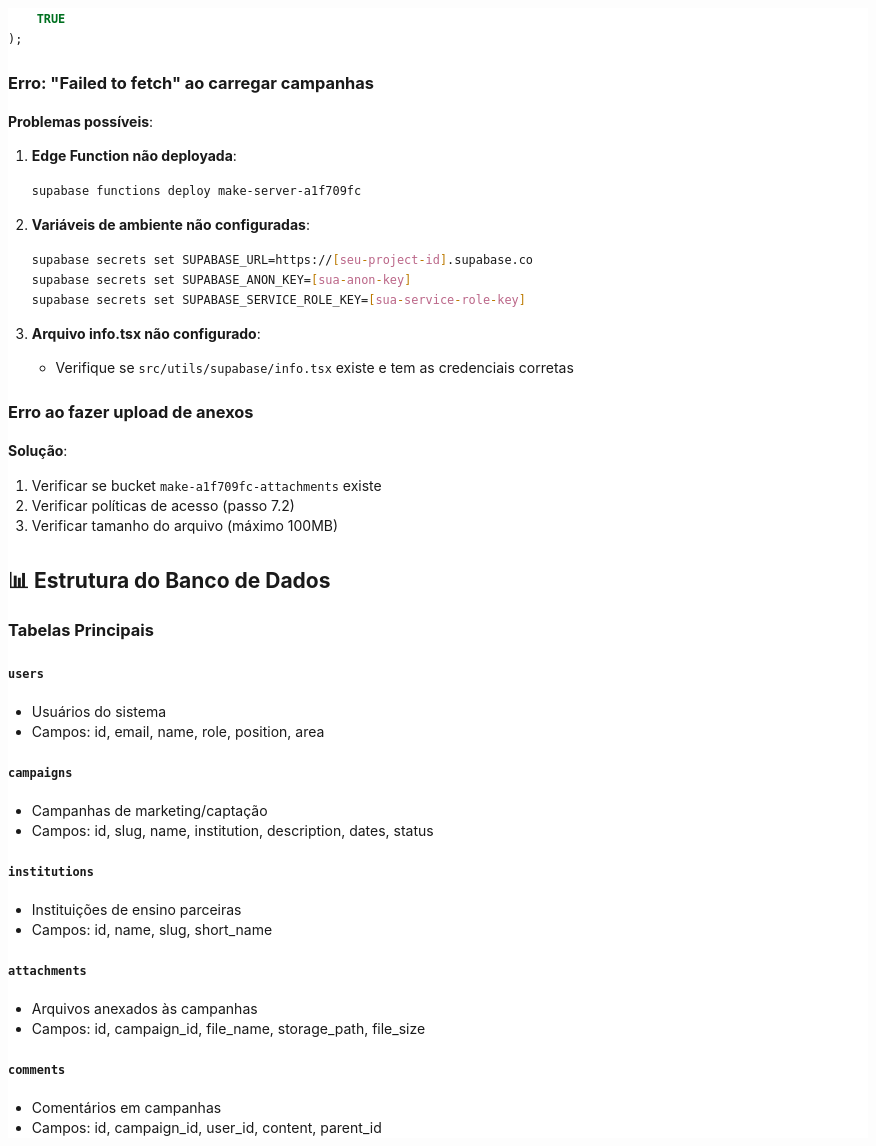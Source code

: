 ```sql
    TRUE
);
```

### Erro: "Failed to fetch" ao carregar campanhas

**Problemas possíveis**:

1. **Edge Function não deployada**:
   ```bash
   supabase functions deploy make-server-a1f709fc
   ```

2. **Variáveis de ambiente não configuradas**:
   ```bash
   supabase secrets set SUPABASE_URL=https://[seu-project-id].supabase.co
   supabase secrets set SUPABASE_ANON_KEY=[sua-anon-key]
   supabase secrets set SUPABASE_SERVICE_ROLE_KEY=[sua-service-role-key]
   ```

3. **Arquivo info.tsx não configurado**:
   - Verifique se `src/utils/supabase/info.tsx` existe e tem as credenciais corretas

### Erro ao fazer upload de anexos

**Solução**:
1. Verificar se bucket `make-a1f709fc-attachments` existe
2. Verificar políticas de acesso (passo 7.2)
3. Verificar tamanho do arquivo (máximo 100MB)

## 📊 Estrutura do Banco de Dados

### Tabelas Principais

#### `users`
- Usuários do sistema
- Campos: id, email, name, role, position, area

#### `campaigns`
- Campanhas de marketing/captação
- Campos: id, slug, name, institution, description, dates, status

#### `institutions`
- Instituições de ensino parceiras
- Campos: id, name, slug, short_name

#### `attachments`
- Arquivos anexados às campanhas
- Campos: id, campaign_id, file_name, storage_path, file_size

#### `comments`
- Comentários em campanhas
- Campos: id, campaign_id, user_id, content, parent_id
